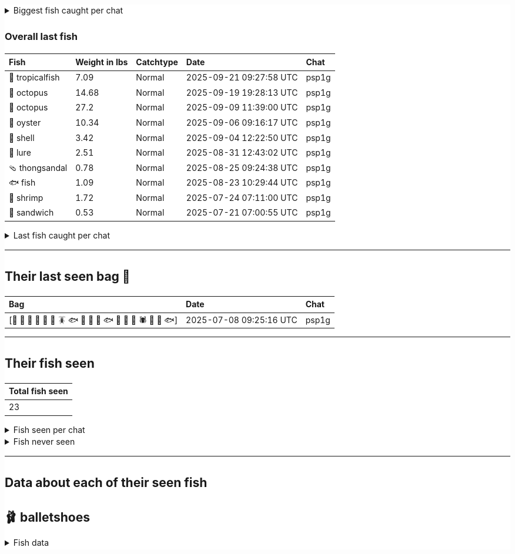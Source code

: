 <details><summary>Biggest fish caught per chat</summary></details>

### Overall last fish
| Fish            | Weight in lbs | Catchtype | Date                    | Chat  |
|:----------------|:--------------|:----------|:------------------------|:------|
| 🐠 tropicalfish | 7.09          | Normal    | 2025-09-21 09:27:58 UTC | psp1g |
| 🐙 octopus      | 14.68         | Normal    | 2025-09-19 19:28:13 UTC | psp1g |
| 🐙 octopus      | 27.2          | Normal    | 2025-09-09 11:39:00 UTC | psp1g |
| 🦪 oyster       | 10.34         | Normal    | 2025-09-06 09:16:17 UTC | psp1g |
| 🐚 shell        | 3.42          | Normal    | 2025-09-04 12:22:50 UTC | psp1g |
| 🎏 lure         | 2.51          | Normal    | 2025-08-31 12:43:02 UTC | psp1g |
| 🩴 thongsandal  | 0.78          | Normal    | 2025-08-25 09:24:38 UTC | psp1g |
| 🐟 fish         | 1.09          | Normal    | 2025-08-23 10:29:44 UTC | psp1g |
| 🦐 shrimp       | 1.72          | Normal    | 2025-07-24 07:11:00 UTC | psp1g |
| 🥪 sandwich     | 0.53          | Normal    | 2025-07-21 07:00:55 UTC | psp1g |

<details><summary>Last fish caught per chat</summary></details>

---------------

## Their last seen bag 🎒
| Bag                                                       | Date                    | Chat  |
|:----------------------------------------------------------|:------------------------|:------|
| [🦞 🐠 🐙 🦕 🦐 🐚 🪳 🐟 🐊 🐡 🐠 🐟 🐡 🦀 🐊 🕷️ 🦑 🐋 🐟] | 2025-07-08 09:25:16 UTC | psp1g |

---------------

## Their fish seen
| Total fish seen |
|:----------------|
| 23              |

<details><summary>Fish seen per chat</summary></details>

<details><summary>Fish never seen</summary></details>

---------------

## Data about each of their seen fish

## 🩰 balletshoes

<details><summary>Fish data</summary></details>
